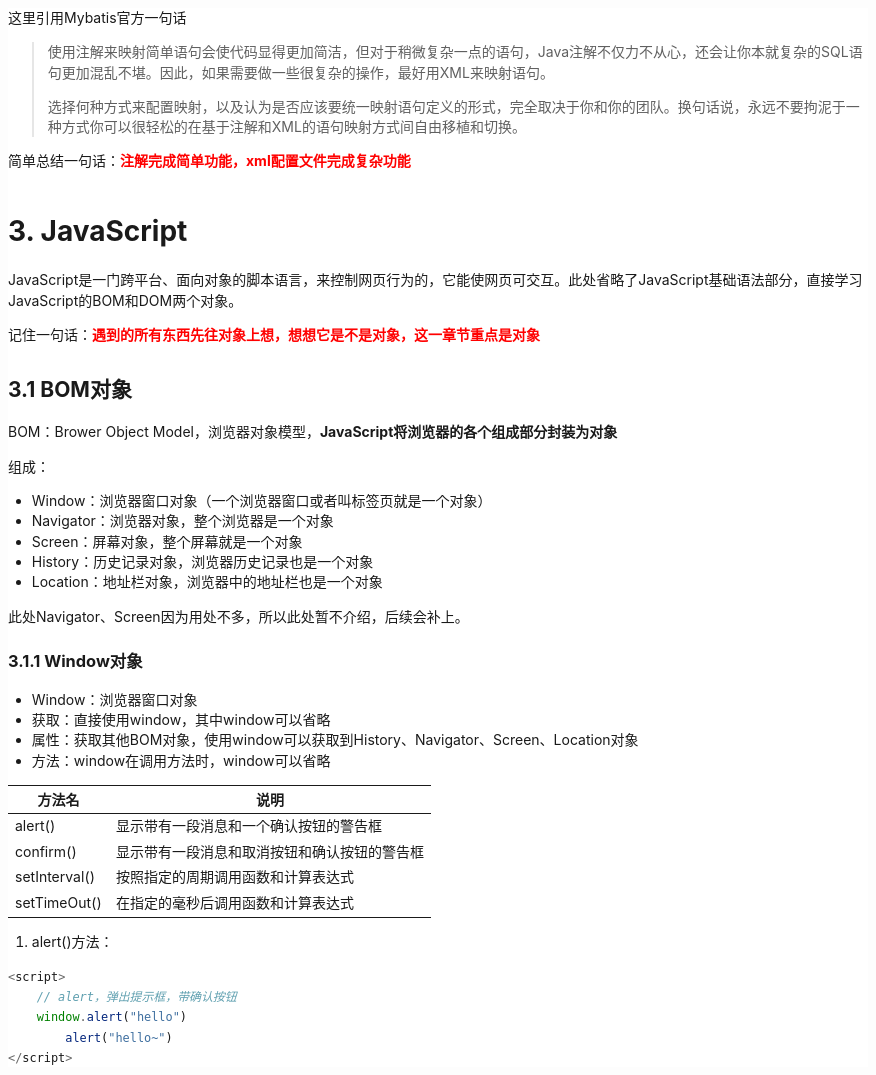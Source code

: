 这里引用Mybatis官方一句话

> 使用注解来映射简单语句会使代码显得更加简洁，但对于稍微复杂一点的语句，Java注解不仅力不从心，还会让你本就复杂的SQL语句更加混乱不堪。因此，如果需要做一些很复杂的操作，最好用XML来映射语句。
>
> 选择何种方式来配置映射，以及认为是否应该要统一映射语句定义的形式，完全取决于你和你的团队。换句话说，永远不要拘泥于一种方式你可以很轻松的在基于注解和XML的语句映射方式间自由移植和切换。

简单总结一句话：**<font color="red">注解完成简单功能，xml配置文件完成复杂功能</font>**

# 3. JavaScript

JavaScript是一门跨平台、面向对象的脚本语言，来控制网页行为的，它能使网页可交互。此处省略了JavaScript基础语法部分，直接学习JavaScript的BOM和DOM两个对象。

记住一句话：**<font color="red">遇到的所有东西先往对象上想，想想它是不是对象，这一章节重点是对象</font>**

## 3.1 BOM对象

BOM：Brower Object Model，浏览器对象模型，**JavaScript将浏览器的各个组成部分封装为对象**

组成：

- Window：浏览器窗口对象（一个浏览器窗口或者叫标签页就是一个对象）
- Navigator：浏览器对象，整个浏览器是一个对象
- Screen：屏幕对象，整个屏幕就是一个对象
- History：历史记录对象，浏览器历史记录也是一个对象
- Location：地址栏对象，浏览器中的地址栏也是一个对象

此处Navigator、Screen因为用处不多，所以此处暂不介绍，后续会补上。

### 3.1.1 Window对象

- Window：浏览器窗口对象
- 获取：直接使用window，其中window可以省略
- 属性：获取其他BOM对象，使用window可以获取到History、Navigator、Screen、Location对象
- 方法：window在调用方法时，window可以省略

| 方法名        | 说明                                         |
| ------------- | -------------------------------------------- |
| alert()       | 显示带有一段消息和一个确认按钮的警告框       |
| confirm()     | 显示带有一段消息和取消按钮和确认按钮的警告框 |
| setInterval() | 按照指定的周期调用函数和计算表达式           |
| setTimeOut()  | 在指定的毫秒后调用函数和计算表达式           |

1. alert()方法：

```javascript
<script>
    // alert，弹出提示框，带确认按钮
    window.alert("hello")
        alert("hello~")
</script>
```
